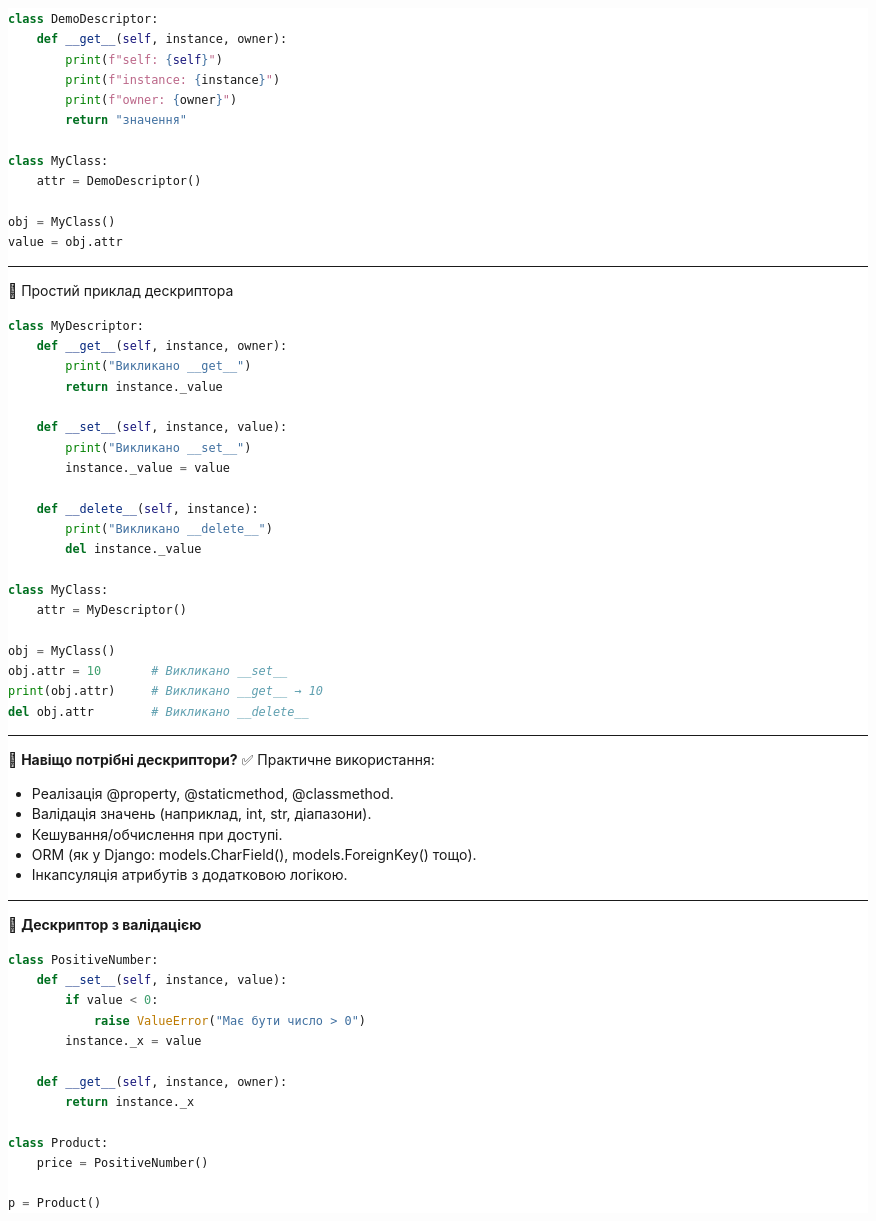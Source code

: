 ```python
class DemoDescriptor:
    def __get__(self, instance, owner):
        print(f"self: {self}")
        print(f"instance: {instance}")
        print(f"owner: {owner}")
        return "значення"

class MyClass:
    attr = DemoDescriptor()

obj = MyClass()
value = obj.attr
```

---
📌 Простий приклад дескриптора

```python
class MyDescriptor:
    def __get__(self, instance, owner):
        print("Викликано __get__")
        return instance._value

    def __set__(self, instance, value):
        print("Викликано __set__")
        instance._value = value

    def __delete__(self, instance):
        print("Викликано __delete__")
        del instance._value

class MyClass:
    attr = MyDescriptor()

obj = MyClass()
obj.attr = 10       # Викликано __set__
print(obj.attr)     # Викликано __get__ → 10
del obj.attr        # Викликано __delete__
```
---
🧠 **Навіщо потрібні дескриптори?**
✅ Практичне використання:

* Реалізація @property, @staticmethod, @classmethod.
* Валідація значень (наприклад, int, str, діапазони).
* Кешування/обчислення при доступі.
* ORM (як у Django: models.CharField(), models.ForeignKey() тощо).
* Інкапсуляція атрибутів з додатковою логікою.
---
🔧 **Дескриптор з валідацією**
```python
class PositiveNumber:
    def __set__(self, instance, value):
        if value < 0:
            raise ValueError("Має бути число > 0")
        instance._x = value

    def __get__(self, instance, owner):
        return instance._x

class Product:
    price = PositiveNumber()

p = Product()
```